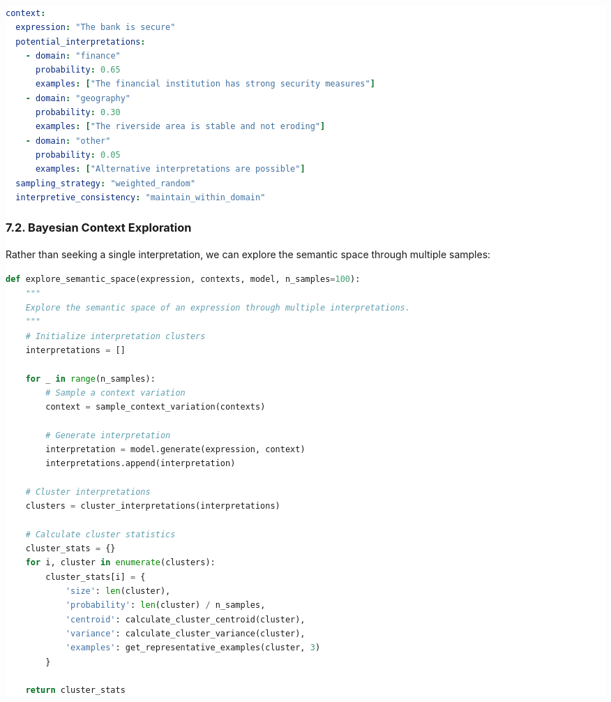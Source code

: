 ```yaml
context:
  expression: "The bank is secure"
  potential_interpretations:
    - domain: "finance"
      probability: 0.65
      examples: ["The financial institution has strong security measures"]
    - domain: "geography"
      probability: 0.30
      examples: ["The riverside area is stable and not eroding"]
    - domain: "other"
      probability: 0.05
      examples: ["Alternative interpretations are possible"]
  sampling_strategy: "weighted_random"
  interpretive_consistency: "maintain_within_domain"
```

### 7.2. Bayesian Context Exploration

Rather than seeking a single interpretation, we can explore the semantic space through multiple samples:

```python
def explore_semantic_space(expression, contexts, model, n_samples=100):
    """
    Explore the semantic space of an expression through multiple interpretations.
    """
    # Initialize interpretation clusters
    interpretations = []
    
    for _ in range(n_samples):
        # Sample a context variation
        context = sample_context_variation(contexts)
        
        # Generate interpretation
        interpretation = model.generate(expression, context)
        interpretations.append(interpretation)
    
    # Cluster interpretations
    clusters = cluster_interpretations(interpretations)
    
    # Calculate cluster statistics
    cluster_stats = {}
    for i, cluster in enumerate(clusters):
        cluster_stats[i] = {
            'size': len(cluster),
            'probability': len(cluster) / n_samples,
            'centroid': calculate_cluster_centroid(cluster),
            'variance': calculate_cluster_variance(cluster),
            'examples': get_representative_examples(cluster, 3)
        }
    
    return cluster_stats
```
